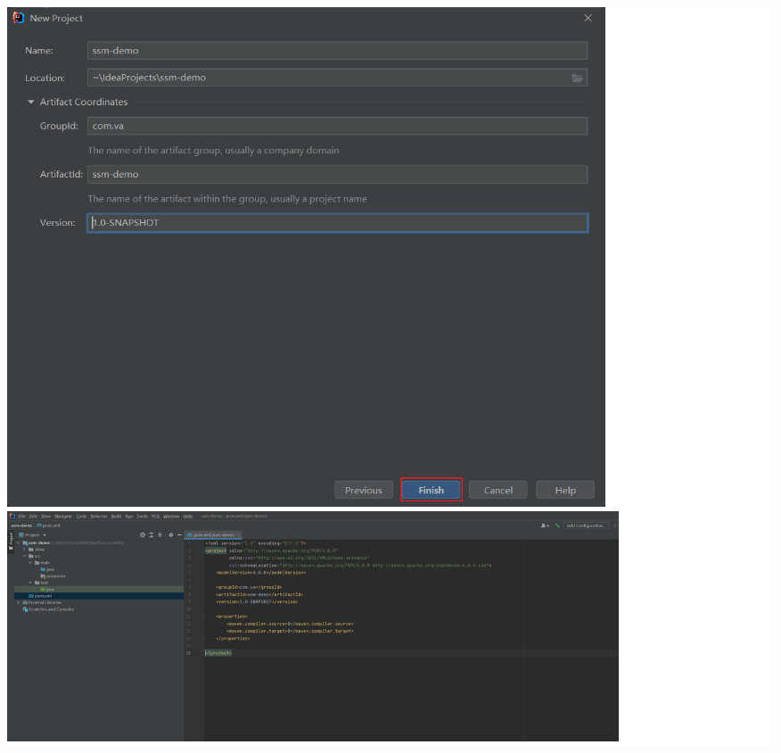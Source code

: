 <img src="assets/image-20220406223749836.png" alt="image-20220406223749836" style="zoom:67%;" />

<img src="assets/image-20220406224856982.png" alt="image-20220406224856982" style="zoom:67%;" />

